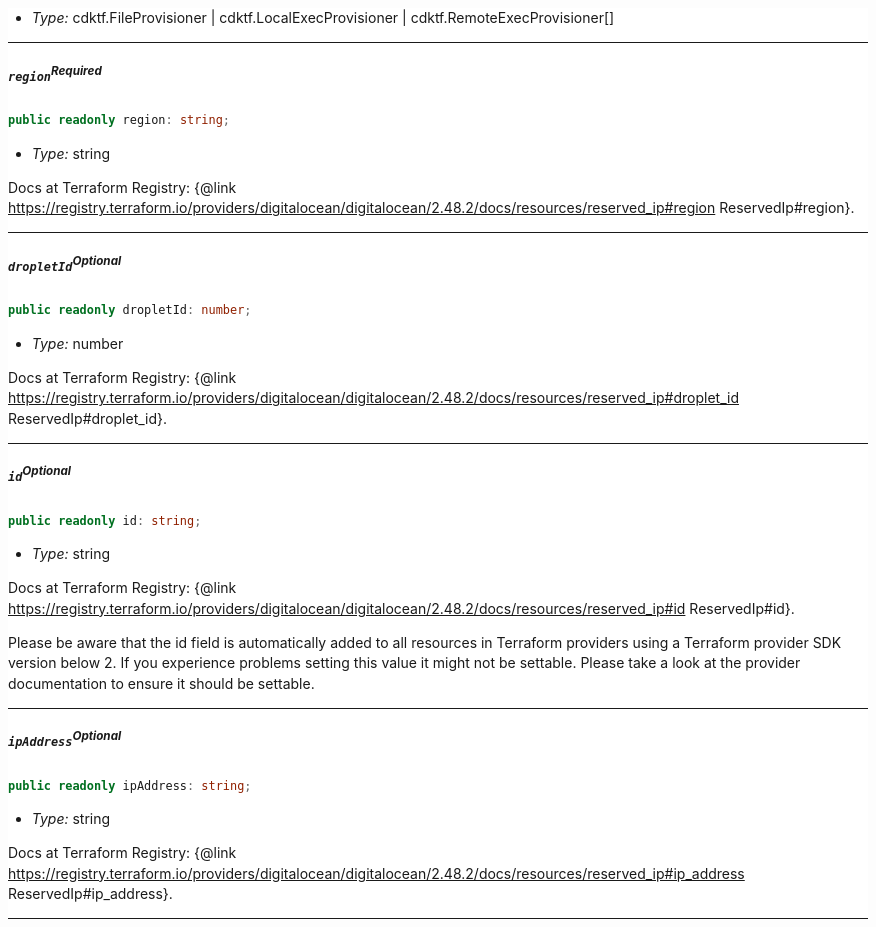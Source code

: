 - *Type:* cdktf.FileProvisioner | cdktf.LocalExecProvisioner | cdktf.RemoteExecProvisioner[]

---

##### `region`<sup>Required</sup> <a name="region" id="@cdktf/provider-digitalocean.reservedIp.ReservedIpConfig.property.region"></a>

```typescript
public readonly region: string;
```

- *Type:* string

Docs at Terraform Registry: {@link https://registry.terraform.io/providers/digitalocean/digitalocean/2.48.2/docs/resources/reserved_ip#region ReservedIp#region}.

---

##### `dropletId`<sup>Optional</sup> <a name="dropletId" id="@cdktf/provider-digitalocean.reservedIp.ReservedIpConfig.property.dropletId"></a>

```typescript
public readonly dropletId: number;
```

- *Type:* number

Docs at Terraform Registry: {@link https://registry.terraform.io/providers/digitalocean/digitalocean/2.48.2/docs/resources/reserved_ip#droplet_id ReservedIp#droplet_id}.

---

##### `id`<sup>Optional</sup> <a name="id" id="@cdktf/provider-digitalocean.reservedIp.ReservedIpConfig.property.id"></a>

```typescript
public readonly id: string;
```

- *Type:* string

Docs at Terraform Registry: {@link https://registry.terraform.io/providers/digitalocean/digitalocean/2.48.2/docs/resources/reserved_ip#id ReservedIp#id}.

Please be aware that the id field is automatically added to all resources in Terraform providers using a Terraform provider SDK version below 2.
If you experience problems setting this value it might not be settable. Please take a look at the provider documentation to ensure it should be settable.

---

##### `ipAddress`<sup>Optional</sup> <a name="ipAddress" id="@cdktf/provider-digitalocean.reservedIp.ReservedIpConfig.property.ipAddress"></a>

```typescript
public readonly ipAddress: string;
```

- *Type:* string

Docs at Terraform Registry: {@link https://registry.terraform.io/providers/digitalocean/digitalocean/2.48.2/docs/resources/reserved_ip#ip_address ReservedIp#ip_address}.

---



